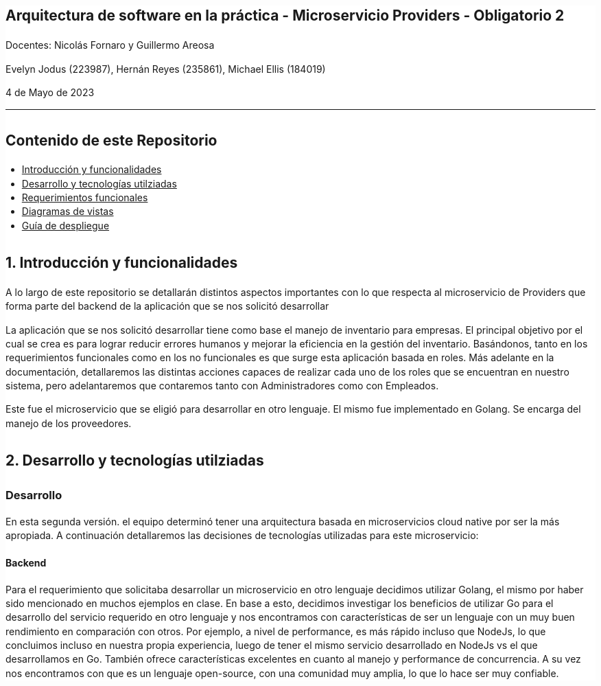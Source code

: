 ## Arquitectura de software en la práctica - Microservicio Providers - Obligatorio 2
Docentes: Nicolás Fornaro y Guillermo Areosa

Evelyn Jodus (223987), Hernán Reyes (235861), Michael Ellis (184019)

4 de Mayo de 2023
_____________________________________________________________________________________________

## Contenido de este Repositorio
- [Introducción y funcionalidades](#IntroYFunc)
- [Desarrollo y tecnologías utilziadas](#tecnologias)
- [Requerimientos funcionales](#RF)
- [Diagramas de vistas](#vistas)
- [Guía de despliegue](#despliegue)



## 1. Introducción y funcionalidades <a name="IntroYFunc"></a>

A lo largo de este repositorio se detallarán distintos aspectos importantes con lo que respecta al microservicio de Providers que forma parte del backend de la aplicación que se nos solicitó desarrollar

La aplicación que se nos solicitó desarrollar tiene como base el manejo de inventario para empresas. 
El principal objetivo por el cual se crea es para lograr reducir errores humanos y mejorar la eficiencia en la gestión del inventario. 
Basándonos, tanto en los requerimientos funcionales como en los no funcionales es que surge esta aplicación basada en roles. Más adelante en la documentación, detallaremos las distintas acciones capaces de realizar cada uno de los roles que se encuentran en nuestro sistema, pero adelantaremos que contaremos tanto con Administradores como con Empleados.

Este fue el microservicio que se eligió para desarrollar en otro lenguaje. El mismo fue implementado en Golang. Se encarga del manejo de los proveedores.


## 2. Desarrollo y tecnologías utilziadas  <a name="tecnologias"></a>
### Desarrollo
En esta segunda versión. el equipo determinó tener una arquitectura basada en microservicios cloud native por ser la más apropiada. 
A continuación detallaremos las decisiones de tecnologías utilizadas para este microservicio: 
#### Backend
Para el requerimiento que solicitaba desarrollar un microservicio en otro lenguaje decidimos utilizar Golang, el mismo por haber sido mencionado en muchos ejemplos en clase. En base a esto, decidimos investigar los beneficios de utilizar Go para el desarrollo del servicio requerido en otro lenguaje y nos encontramos con características de ser un lenguaje con un muy buen rendimiento en comparación con otros. Por ejemplo, a nivel de performance, es más rápido incluso que NodeJs, lo que concluimos incluso en nuestra propia experiencia, luego de tener el mismo servicio desarrollado en NodeJs vs el que desarrollamos en Go. También ofrece características excelentes en cuanto al manejo y performance de concurrencia. A su vez nos encontramos con que es un lenguaje open-source, con una comunidad muy amplia, lo que lo hace ser muy confiable.
